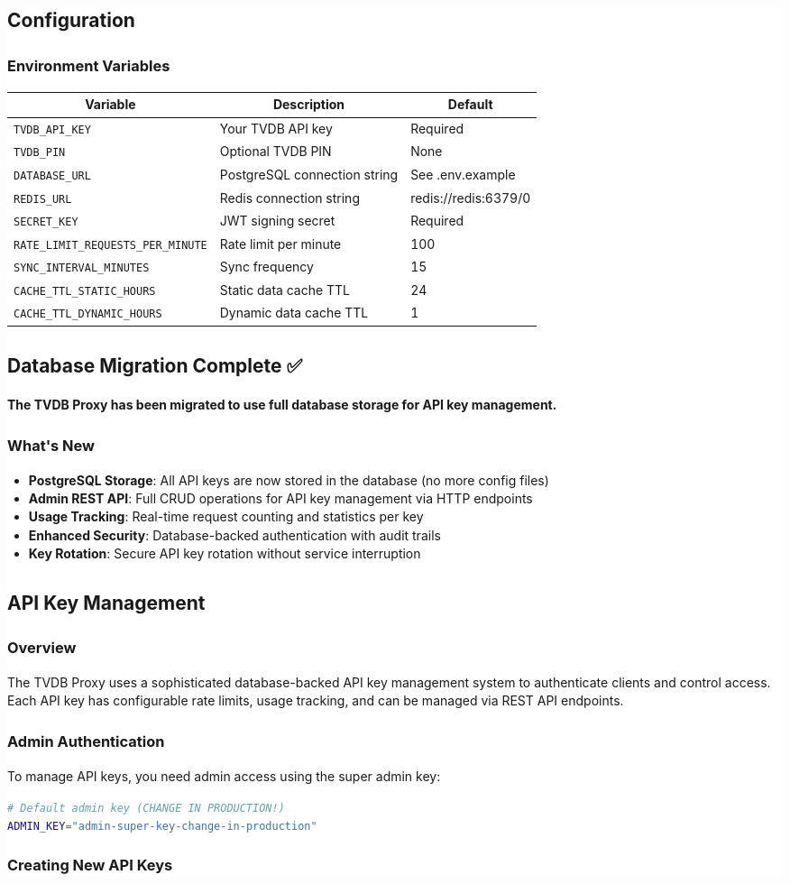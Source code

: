 ## Configuration

### Environment Variables

| Variable | Description | Default |
|----------|-------------|---------|
| `TVDB_API_KEY` | Your TVDB API key | Required |
| `TVDB_PIN` | Optional TVDB PIN | None |
| `DATABASE_URL` | PostgreSQL connection string | See .env.example |
| `REDIS_URL` | Redis connection string | redis://redis:6379/0 |
| `SECRET_KEY` | JWT signing secret | Required |
| `RATE_LIMIT_REQUESTS_PER_MINUTE` | Rate limit per minute | 100 |
| `SYNC_INTERVAL_MINUTES` | Sync frequency | 15 |
| `CACHE_TTL_STATIC_HOURS` | Static data cache TTL | 24 |
| `CACHE_TTL_DYNAMIC_HOURS` | Dynamic data cache TTL | 1 |

## Database Migration Complete ✅

**The TVDB Proxy has been migrated to use full database storage for API key management.**

### What's New
- **PostgreSQL Storage**: All API keys are now stored in the database (no more config files)
- **Admin REST API**: Full CRUD operations for API key management via HTTP endpoints
- **Usage Tracking**: Real-time request counting and statistics per key
- **Enhanced Security**: Database-backed authentication with audit trails
- **Key Rotation**: Secure API key rotation without service interruption

## API Key Management

### Overview

The TVDB Proxy uses a sophisticated database-backed API key management system to authenticate clients and control access. Each API key has configurable rate limits, usage tracking, and can be managed via REST API endpoints.

### Admin Authentication

To manage API keys, you need admin access using the super admin key:

```bash
# Default admin key (CHANGE IN PRODUCTION!)
ADMIN_KEY="admin-super-key-change-in-production"
```

### Creating New API Keys
